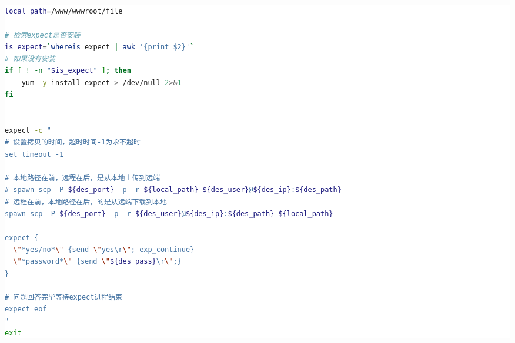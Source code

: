 ```bash
local_path=/www/wwwroot/file

# 检索expect是否安装
is_expect=`whereis expect | awk '{print $2}'`
# 如果没有安装
if [ ! -n "$is_expect" ]; then
    yum -y install expect > /dev/null 2>&1
fi


expect -c "
# 设置拷贝的时间，超时时间-1为永不超时
set timeout -1

# 本地路径在前，远程在后，是从本地上传到远端
# spawn scp -P ${des_port} -p -r ${local_path} ${des_user}@${des_ip}:${des_path}
# 远程在前，本地路径在后，的是从远端下载到本地
spawn scp -P ${des_port} -p -r ${des_user}@${des_ip}:${des_path} ${local_path}

expect {
  \"*yes/no*\" {send \"yes\r\"; exp_continue}
  \"*password*\" {send \"${des_pass}\r\";}
}

# 问题回答完毕等待expect进程结束
expect eof
"
exit

```